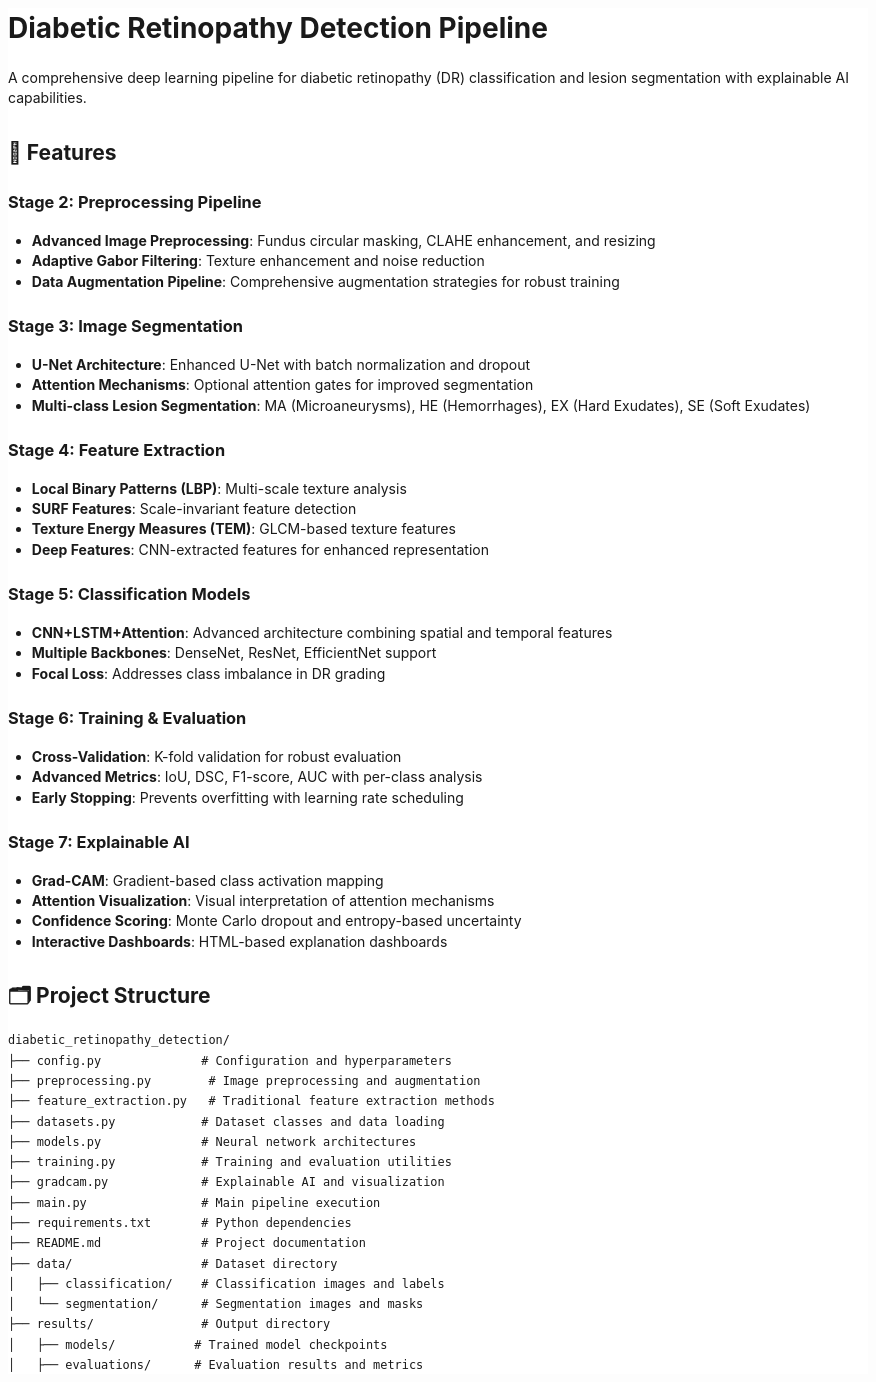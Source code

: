 # Diabetic Retinopathy Detection Pipeline

A comprehensive deep learning pipeline for diabetic retinopathy (DR) classification and lesion segmentation with explainable AI capabilities.

## 🎯 Features

### **Stage 2: Preprocessing Pipeline**
- **Advanced Image Preprocessing**: Fundus circular masking, CLAHE enhancement, and resizing
- **Adaptive Gabor Filtering**: Texture enhancement and noise reduction
- **Data Augmentation Pipeline**: Comprehensive augmentation strategies for robust training

### **Stage 3: Image Segmentation**
- **U-Net Architecture**: Enhanced U-Net with batch normalization and dropout
- **Attention Mechanisms**: Optional attention gates for improved segmentation
- **Multi-class Lesion Segmentation**: MA (Microaneurysms), HE (Hemorrhages), EX (Hard Exudates), SE (Soft Exudates)

### **Stage 4: Feature Extraction**
- **Local Binary Patterns (LBP)**: Multi-scale texture analysis
- **SURF Features**: Scale-invariant feature detection
- **Texture Energy Measures (TEM)**: GLCM-based texture features
- **Deep Features**: CNN-extracted features for enhanced representation

### **Stage 5: Classification Models**
- **CNN+LSTM+Attention**: Advanced architecture combining spatial and temporal features
- **Multiple Backbones**: DenseNet, ResNet, EfficientNet support
- **Focal Loss**: Addresses class imbalance in DR grading

### **Stage 6: Training & Evaluation**
- **Cross-Validation**: K-fold validation for robust evaluation
- **Advanced Metrics**: IoU, DSC, F1-score, AUC with per-class analysis
- **Early Stopping**: Prevents overfitting with learning rate scheduling

### **Stage 7: Explainable AI**
- **Grad-CAM**: Gradient-based class activation mapping
- **Attention Visualization**: Visual interpretation of attention mechanisms
- **Confidence Scoring**: Monte Carlo dropout and entropy-based uncertainty
- **Interactive Dashboards**: HTML-based explanation dashboards

## 🗂️ Project Structure

```
diabetic_retinopathy_detection/
├── config.py              # Configuration and hyperparameters
├── preprocessing.py        # Image preprocessing and augmentation
├── feature_extraction.py   # Traditional feature extraction methods
├── datasets.py            # Dataset classes and data loading
├── models.py              # Neural network architectures
├── training.py            # Training and evaluation utilities
├── gradcam.py             # Explainable AI and visualization
├── main.py                # Main pipeline execution
├── requirements.txt       # Python dependencies
├── README.md              # Project documentation
├── data/                  # Dataset directory
│   ├── classification/    # Classification images and labels
│   └── segmentation/      # Segmentation images and masks
├── results/               # Output directory
│   ├── models/           # Trained model checkpoints
│   ├── evaluations/      # Evaluation results and metrics
```